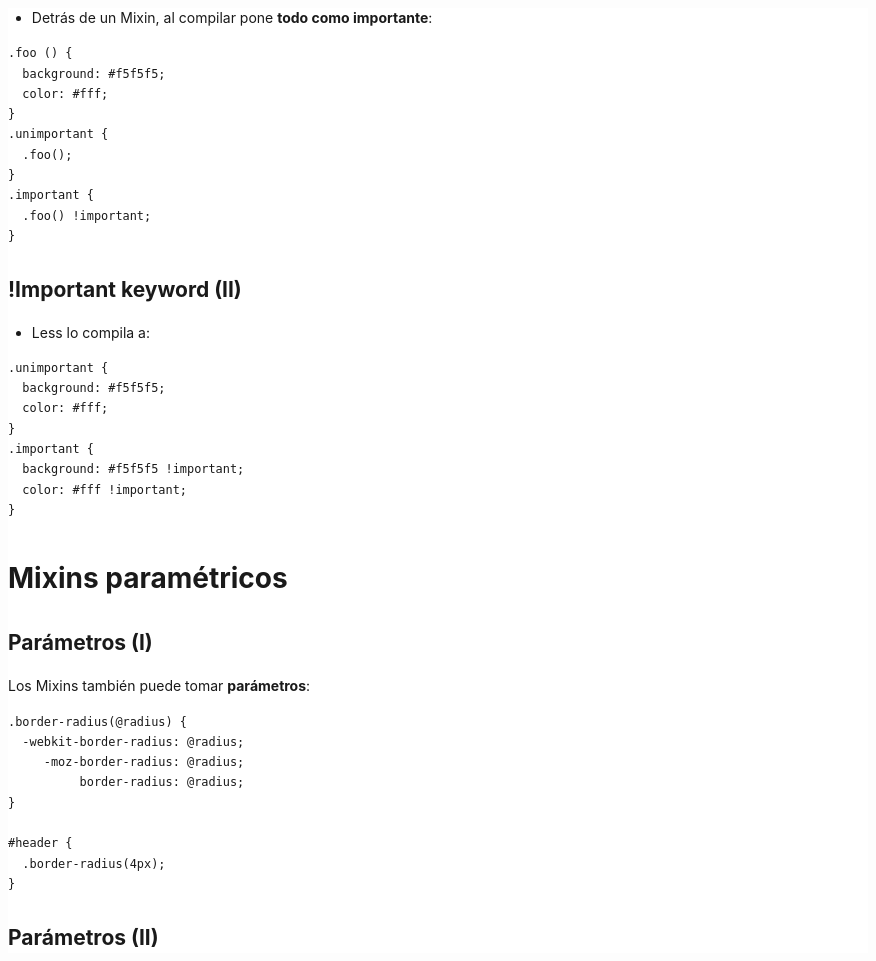 - Detrás de un Mixin, al compilar pone **todo como importante**:

~~~
.foo () {
  background: #f5f5f5;
  color: #fff;
}
.unimportant {
  .foo();
}
.important {
  .foo() !important;
}
~~~

## !Important keyword (II)

- Less lo compila a:

~~~
.unimportant {
  background: #f5f5f5;
  color: #fff;
}
.important {
  background: #f5f5f5 !important;
  color: #fff !important;
}
~~~



# Mixins paramétricos



## Parámetros (I)

 Los Mixins también puede tomar **parámetros**:

~~~
.border-radius(@radius) {
  -webkit-border-radius: @radius;
     -moz-border-radius: @radius;
          border-radius: @radius;
}

#header {
  .border-radius(4px);
}
~~~

## Parámetros (II)

